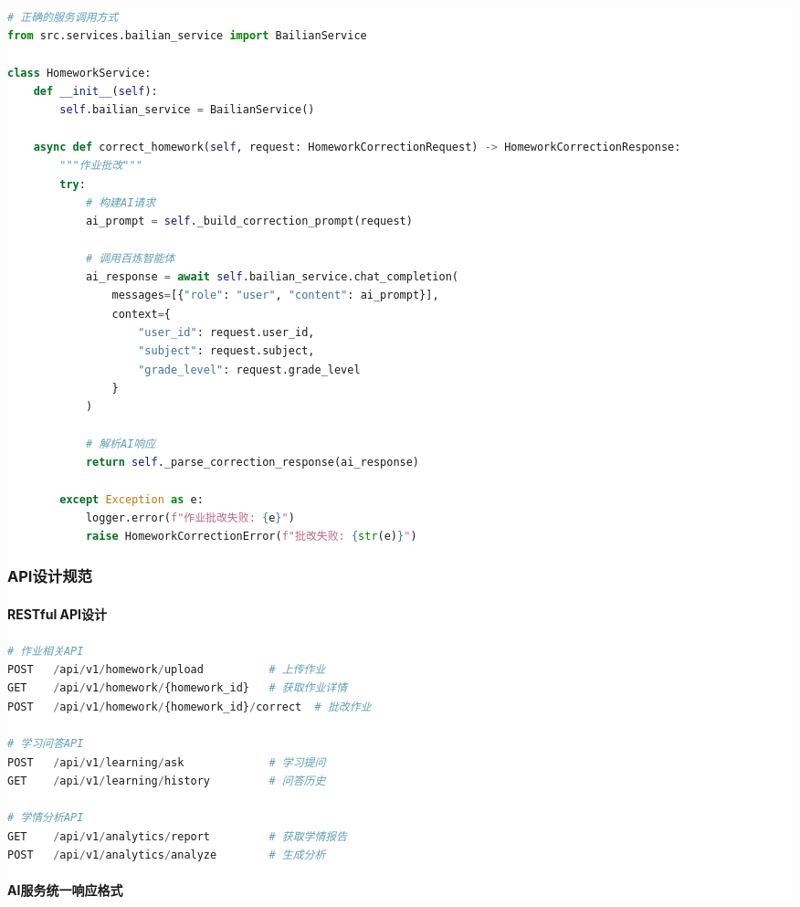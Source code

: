 ```python
# 正确的服务调用方式
from src.services.bailian_service import BailianService

class HomeworkService:
    def __init__(self):
        self.bailian_service = BailianService()

    async def correct_homework(self, request: HomeworkCorrectionRequest) -> HomeworkCorrectionResponse:
        """作业批改"""
        try:
            # 构建AI请求
            ai_prompt = self._build_correction_prompt(request)

            # 调用百炼智能体
            ai_response = await self.bailian_service.chat_completion(
                messages=[{"role": "user", "content": ai_prompt}],
                context={
                    "user_id": request.user_id,
                    "subject": request.subject,
                    "grade_level": request.grade_level
                }
            )

            # 解析AI响应
            return self._parse_correction_response(ai_response)

        except Exception as e:
            logger.error(f"作业批改失败: {e}")
            raise HomeworkCorrectionError(f"批改失败: {str(e)}")
```

### API设计规范

#### RESTful API设计

```python
# 作业相关API
POST   /api/v1/homework/upload          # 上传作业
GET    /api/v1/homework/{homework_id}   # 获取作业详情
POST   /api/v1/homework/{homework_id}/correct  # 批改作业

# 学习问答API
POST   /api/v1/learning/ask             # 学习提问
GET    /api/v1/learning/history         # 问答历史

# 学情分析API
GET    /api/v1/analytics/report         # 获取学情报告
POST   /api/v1/analytics/analyze        # 生成分析
```

#### AI服务统一响应格式

